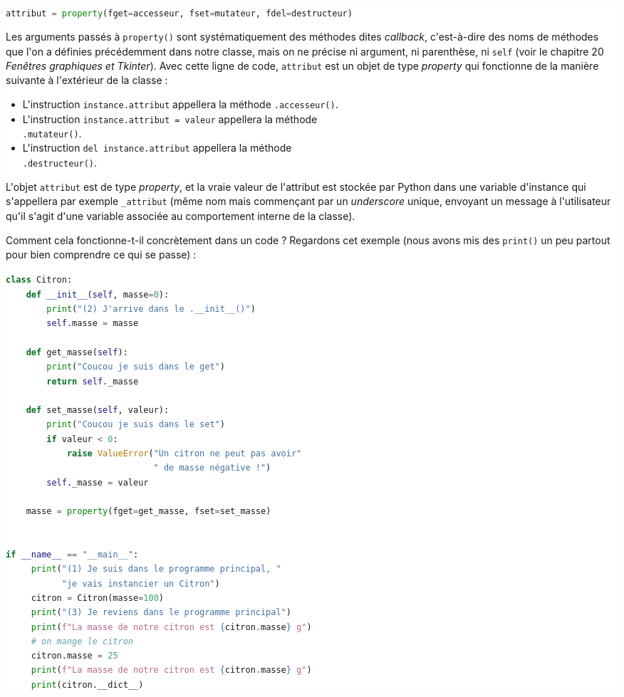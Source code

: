 ```python
attribut = property(fget=accesseur, fset=mutateur, fdel=destructeur)
```

Les arguments passés à `property()` sont systématiquement des méthodes dites *callback*, c'est-à-dire des noms de méthodes que l'on a définies précédemment dans notre classe, mais on ne précise ni argument, ni parenthèse, ni `self` (voir le chapitre 20 *Fenêtres graphiques et Tkinter*). Avec cette ligne de code, `attribut` est un objet de type *property* qui fonctionne de la manière suivante à l'extérieur de la classe :

- L'instruction `instance.attribut` appellera la méthode `.accesseur()`.
- L'instruction `instance.attribut = valeur` appellera la méthode  
`.mutateur()`.
- L'instruction `del instance.attribut` appellera la méthode  
`.destructeur()`.

L'objet `attribut` est de type *property*, et la vraie valeur de l'attribut est stockée par Python dans une variable d'instance qui s'appellera par exemple `_attribut` (même nom mais commençant par un *underscore* unique, envoyant un message à l'utilisateur qu'il s'agit d'une variable associée au comportement interne de la classe).

Comment cela fonctionne-t-il concrètement dans un code ? Regardons cet exemple (nous avons mis des `print()` un peu partout pour bien comprendre ce qui se passe) :

```python
class Citron:
    def __init__(self, masse=0):
        print("(2) J'arrive dans le .__init__()")
        self.masse = masse

    def get_masse(self):
        print("Coucou je suis dans le get")
        return self._masse

    def set_masse(self, valeur):
        print("Coucou je suis dans le set")
        if valeur < 0:
            raise ValueError("Un citron ne peut pas avoir"
                             " de masse négative !")
        self._masse = valeur

    masse = property(fget=get_masse, fset=set_masse)


if __name__ == "__main__":
     print("(1) Je suis dans le programme principal, "
           "je vais instancier un Citron")
     citron = Citron(masse=100)
     print("(3) Je reviens dans le programme principal")
     print(f"La masse de notre citron est {citron.masse} g")
     # on mange le citron
     citron.masse = 25
     print(f"La masse de notre citron est {citron.masse} g")
     print(citron.__dict__)
```
